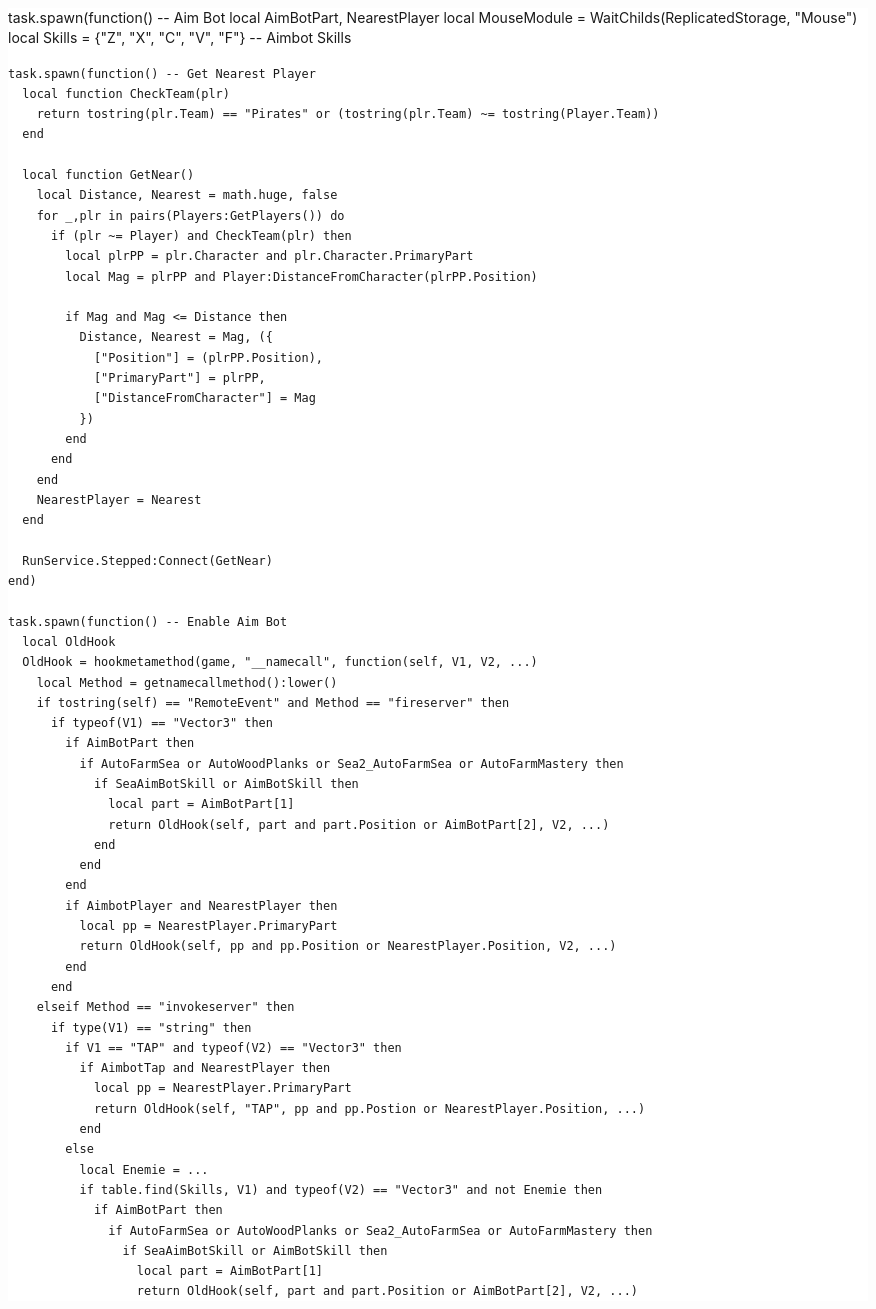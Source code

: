   task.spawn(function() -- Aim Bot
    local AimBotPart, NearestPlayer
    local MouseModule = WaitChilds(ReplicatedStorage, "Mouse")
    local Skills = {"Z", "X", "C", "V", "F"} -- Aimbot Skills
    
    task.spawn(function() -- Get Nearest Player
      local function CheckTeam(plr)
        return tostring(plr.Team) == "Pirates" or (tostring(plr.Team) ~= tostring(Player.Team))
      end
     
      local function GetNear()
        local Distance, Nearest = math.huge, false
        for _,plr in pairs(Players:GetPlayers()) do
          if (plr ~= Player) and CheckTeam(plr) then
            local plrPP = plr.Character and plr.Character.PrimaryPart
            local Mag = plrPP and Player:DistanceFromCharacter(plrPP.Position)
            
            if Mag and Mag <= Distance then
              Distance, Nearest = Mag, ({
                ["Position"] = (plrPP.Position),
                ["PrimaryPart"] = plrPP,
                ["DistanceFromCharacter"] = Mag
              })
            end
          end
        end
        NearestPlayer = Nearest
      end
      
      RunService.Stepped:Connect(GetNear)
    end)
    
    task.spawn(function() -- Enable Aim Bot
      local OldHook
      OldHook = hookmetamethod(game, "__namecall", function(self, V1, V2, ...)
        local Method = getnamecallmethod():lower()
        if tostring(self) == "RemoteEvent" and Method == "fireserver" then
          if typeof(V1) == "Vector3" then
            if AimBotPart then
              if AutoFarmSea or AutoWoodPlanks or Sea2_AutoFarmSea or AutoFarmMastery then
                if SeaAimBotSkill or AimBotSkill then
                  local part = AimBotPart[1]
                  return OldHook(self, part and part.Position or AimBotPart[2], V2, ...)
                end
              end
            end
            if AimbotPlayer and NearestPlayer then
              local pp = NearestPlayer.PrimaryPart
              return OldHook(self, pp and pp.Position or NearestPlayer.Position, V2, ...)
            end
          end
        elseif Method == "invokeserver" then
          if type(V1) == "string" then
            if V1 == "TAP" and typeof(V2) == "Vector3" then
              if AimbotTap and NearestPlayer then
                local pp = NearestPlayer.PrimaryPart
                return OldHook(self, "TAP", pp and pp.Postion or NearestPlayer.Position, ...)
              end
            else
              local Enemie = ...
              if table.find(Skills, V1) and typeof(V2) == "Vector3" and not Enemie then
                if AimBotPart then
                  if AutoFarmSea or AutoWoodPlanks or Sea2_AutoFarmSea or AutoFarmMastery then
                    if SeaAimBotSkill or AimBotSkill then
                      local part = AimBotPart[1]
                      return OldHook(self, part and part.Position or AimBotPart[2], V2, ...)